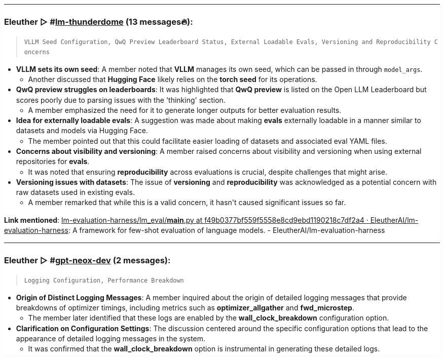 
  

---


### **Eleuther ▷ #[lm-thunderdome](https://discord.com/channels/729741769192767510/755950983669874798/1313158364770865215)** (13 messages🔥): 

> `VLLM Seed Configuration, QwQ Preview Leaderboard Status, External Loadable Evals, Versioning and Reproducibility Concerns` 


- **VLLM sets its own seed**: A member noted that **VLLM** manages its own seed, which can be passed in through `model_args`.
   - Another discussed that **Hugging Face** likely relies on the **torch seed** for its operations.
- **QwQ preview struggles on leaderboards**: It was highlighted that **QwQ preview** is listed on the Open LLM Leaderboard but scores poorly due to parsing issues with the 'thinking' section.
   - A member emphasized the need for it to generate longer outputs for better evaluation results.
- **Idea for externally loadable evals**: A suggestion was made about making **evals** externally loadable in a manner similar to datasets and models via Hugging Face.
   - The member pointed out that this could facilitate easier loading of datasets and associated eval YAML files.
- **Concerns about visibility and versioning**: A member raised concerns about visibility and versioning when using external repositories for **evals**.
   - It was noted that ensuring **reproducibility** across evaluations is crucial, despite challenges that might arise.
- **Versioning issues with datasets**: The issue of **versioning** and **reproducibility** was acknowledged as a potential concern with raw datasets used in existing evals.
   - A member remarked that while this is a valid concern, it hasn't caused significant issues so far.



**Link mentioned**: <a href="https://github.com/EleutherAI/lm-evaluation-harness/blob/f49b0377bf559f5558e8cd9ebd1190218c7df2a4/lm_eval/__main__.py#L197),">lm-evaluation-harness/lm_eval/__main__.py at f49b0377bf559f5558e8cd9ebd1190218c7df2a4 · EleutherAI/lm-evaluation-harness</a>: A framework for few-shot evaluation of language models. - EleutherAI/lm-evaluation-harness

  

---


### **Eleuther ▷ #[gpt-neox-dev](https://discord.com/channels/729741769192767510/730090096287547444/1313495582525882428)** (2 messages): 

> `Logging Configuration, Performance Breakdown` 


- **Origin of Distinct Logging Messages**: A member inquired about the origin of detailed logging messages that provide breakdowns of optimizer timings, including metrics such as **optimizer_allgather** and **fwd_microstep**.
   - The member later identified that these logs are enabled by the **wall_clock_breakdown** configuration option.
- **Clarification on Configuration Settings**: The discussion centered around the specific configuration options that lead to the appearance of detailed logging messages in the system.
   - It was confirmed that the **wall_clock_breakdown** option is instrumental in generating these detailed logs.
